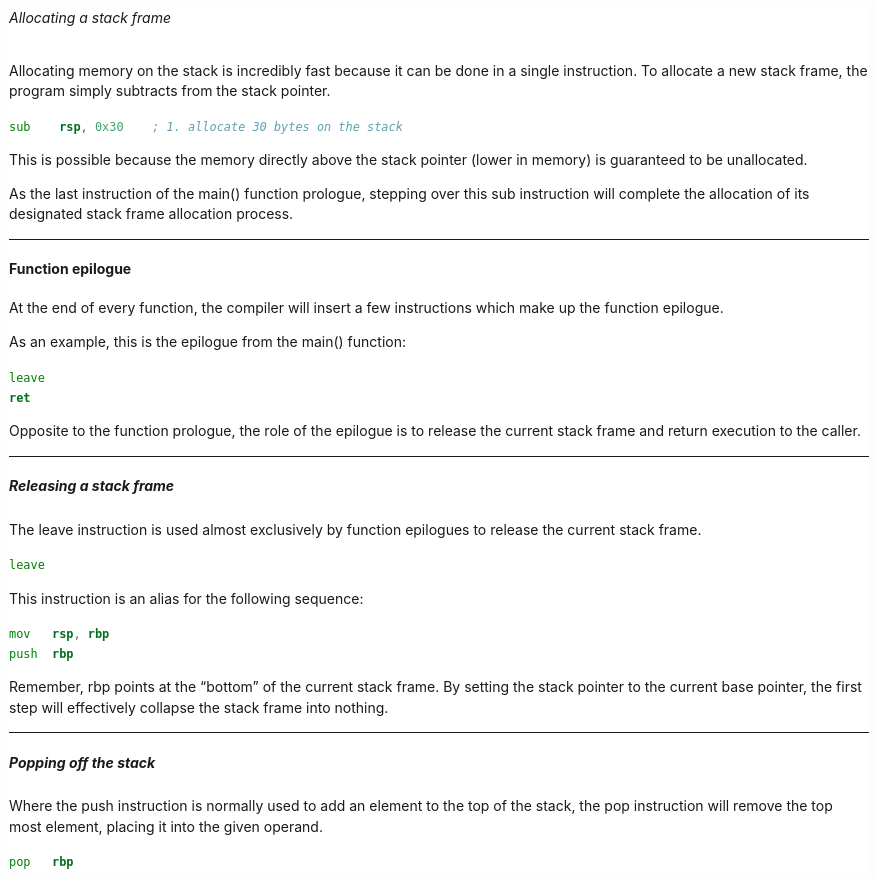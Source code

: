 ###### Allocating a stack frame

Allocating memory on the stack is incredibly fast because it can be done in a single instruction. To allocate a new stack frame, the program simply subtracts from the stack pointer.

```asm
sub    rsp, 0x30	; 1. allocate 30 bytes on the stack
```

This is possible because the memory directly above the stack pointer (lower in memory) is guaranteed to be unallocated.

As the last instruction of the main() function prologue, stepping over this sub instruction will complete the allocation of its designated stack frame allocation process.

---

#### Function epilogue

At the end of every function, the compiler will insert a few instructions which make up the function epilogue.

As an example, this is the epilogue from the main() function:
```asm
leave
ret
```

Opposite to the function prologue, the role of the epilogue is to release the current stack frame and return execution to the caller.

---

##### Releasing a stack frame

The leave instruction is used almost exclusively by function epilogues to release the current stack frame.

```asm
leave
```

This instruction is an alias for the following sequence:
```asm
mov   rsp, rbp
push  rbp
```

Remember, rbp points at the “bottom” of the current stack frame. By setting the stack pointer to the current base pointer, the first step will effectively collapse the stack frame into nothing.

---

##### Popping off the stack

Where the push instruction is normally used to add an element to the top of the stack, the pop instruction will remove the top most element, placing it into the given operand.

```asm
pop   rbp
```
